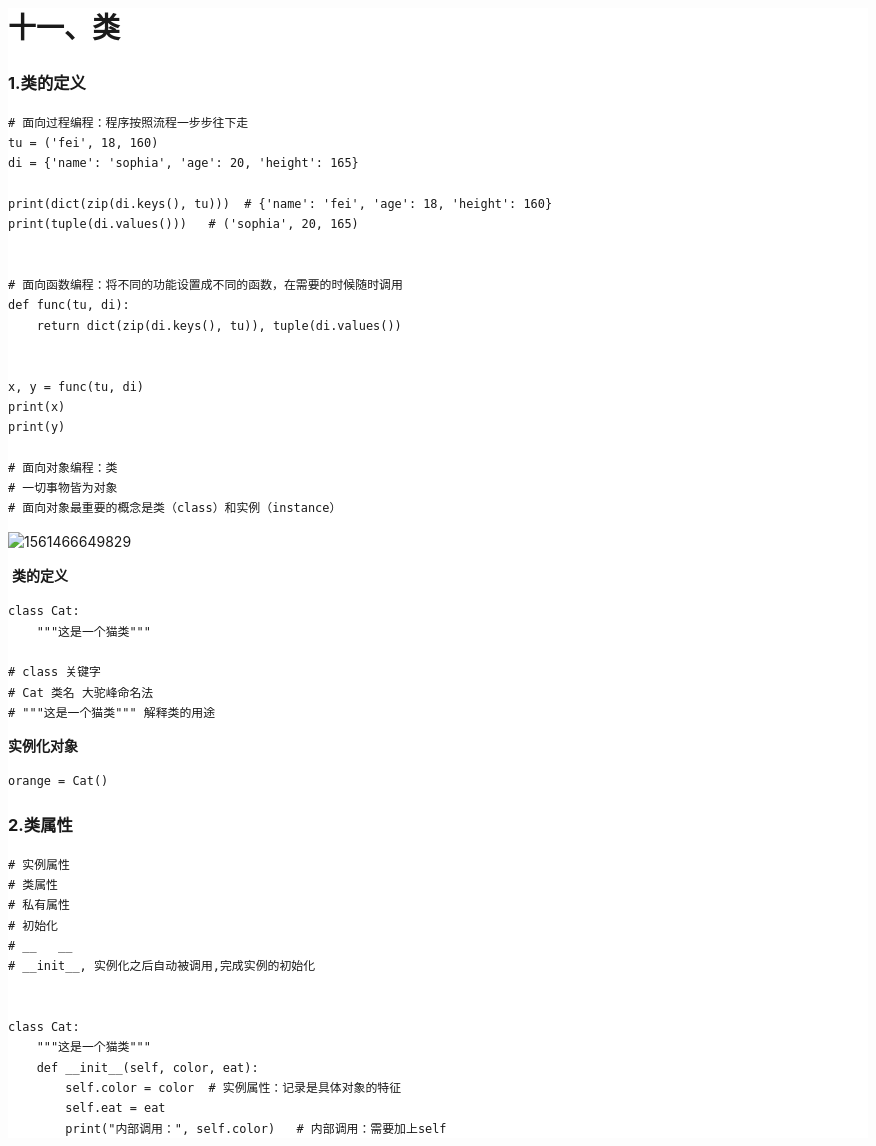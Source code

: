 

# 十一、类



### 1.类的定义

```
# 面向过程编程：程序按照流程一步步往下走
tu = ('fei', 18, 160)
di = {'name': 'sophia', 'age': 20, 'height': 165}

print(dict(zip(di.keys(), tu)))  # {'name': 'fei', 'age': 18, 'height': 160}
print(tuple(di.values()))   # ('sophia', 20, 165)


# 面向函数编程：将不同的功能设置成不同的函数，在需要的时候随时调用
def func(tu, di):
    return dict(zip(di.keys(), tu)), tuple(di.values())


x, y = func(tu, di)
print(x)
print(y)

# 面向对象编程：类
# 一切事物皆为对象
# 面向对象最重要的概念是类（class）和实例（instance）
```

![1561466649829](E:/python-summer-1/类/1561466649829.png)

​	**类的定义**

```
class Cat:
    """这是一个猫类"""

# class 关键字
# Cat 类名 大驼峰命名法
# """这是一个猫类""" 解释类的用途
```

**实例化对象**

```
orange = Cat()
```

### 2.类属性

```
# 实例属性
# 类属性
# 私有属性
# 初始化
# __   __
# __init__, 实例化之后自动被调用,完成实例的初始化


class Cat:
    """这是一个猫类"""
    def __init__(self, color, eat):
        self.color = color  # 实例属性：记录是具体对象的特征
        self.eat = eat
        print("内部调用：", self.color)   # 内部调用：需要加上self
```